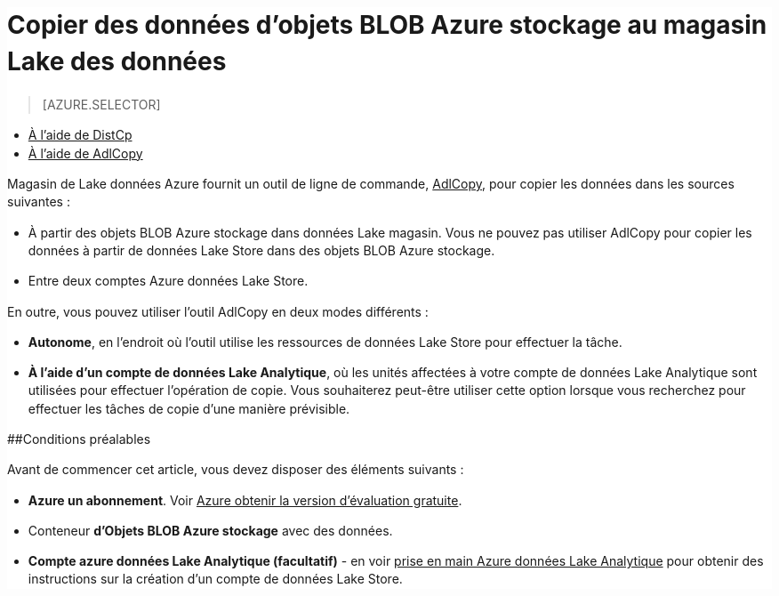 <properties
   pageTitle="Copiez les données des objets BLOB Azure stockage dans données Lake magasin | Microsoft Azure"
   description="Utilisez l’outil AdlCopy pour copier les données d’objets BLOB Azure stockage au magasin Lake des données"
   services="data-lake-store"
   documentationCenter=""
   authors="nitinme"
   manager="jhubbard"
   editor="cgronlun"/>

<tags
   ms.service="data-lake-store"
   ms.devlang="na"
   ms.topic="article"
   ms.tgt_pltfrm="na"
   ms.workload="big-data"
   ms.date="10/05/2016"
   ms.author="nitinme"/>

# <a name="copy-data-from-azure-storage-blobs-to-data-lake-store"></a>Copier des données d’objets BLOB Azure stockage au magasin Lake des données

> [AZURE.SELECTOR]
- [À l’aide de DistCp](data-lake-store-copy-data-wasb-distcp.md)
- [À l’aide de AdlCopy](data-lake-store-copy-data-azure-storage-blob.md)

Magasin de Lake données Azure fournit un outil de ligne de commande, [AdlCopy](http://aka.ms/downloadadlcopy), pour copier les données dans les sources suivantes :

* À partir des objets BLOB Azure stockage dans données Lake magasin. Vous ne pouvez pas utiliser AdlCopy pour copier les données à partir de données Lake Store dans des objets BLOB Azure stockage.

* Entre deux comptes Azure données Lake Store. 

En outre, vous pouvez utiliser l’outil AdlCopy en deux modes différents :

* **Autonome**, en l’endroit où l’outil utilise les ressources de données Lake Store pour effectuer la tâche.

* **À l’aide d’un compte de données Lake Analytique**, où les unités affectées à votre compte de données Lake Analytique sont utilisées pour effectuer l’opération de copie. Vous souhaiterez peut-être utiliser cette option lorsque vous recherchez pour effectuer les tâches de copie d’une manière prévisible.

##<a name="prerequisites"></a>Conditions préalables

Avant de commencer cet article, vous devez disposer des éléments suivants :

- **Azure un abonnement**. Voir [Azure obtenir la version d’évaluation gratuite](https://azure.microsoft.com/pricing/free-trial/).

- Conteneur **d’Objets BLOB Azure stockage** avec des données.

- **Compte azure données Lake Analytique (facultatif)** - en voir [prise en main Azure données Lake Analytique](../data-lake-analytics/data-lake-analytics-get-started-portal.md) pour obtenir des instructions sur la création d’un compte de données Lake Store.
